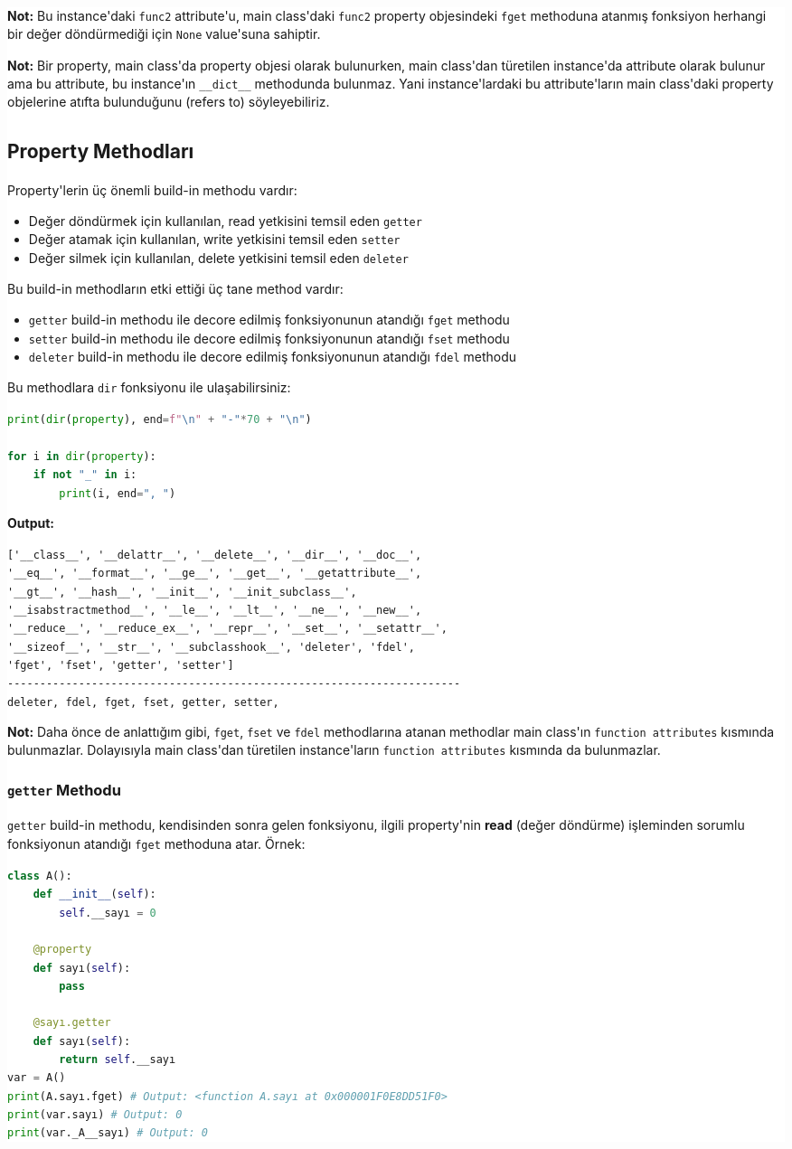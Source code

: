 **Not:** Bu instance'daki `func2` attribute'u, main class'daki `func2` property objesindeki `fget` methoduna atanmış fonksiyon herhangi bir değer döndürmediği için `None` value'suna sahiptir.

**Not:** Bir property, main class'da property objesi olarak bulunurken, main class'dan türetilen instance'da attribute olarak bulunur ama bu attribute, bu instance'ın `__dict__` methodunda bulunmaz. Yani instance'lardaki bu attribute'ların main class'daki property objelerine atıfta bulunduğunu (refers to) söyleyebiliriz.

<h2 id="1.2">Property Methodları</h2>

Property'lerin üç önemli build-in methodu vardır:
- Değer döndürmek için kullanılan, read yetkisini temsil eden `getter`
- Değer atamak için kullanılan, write yetkisini temsil eden `setter`
- Değer silmek için kullanılan, delete yetkisini temsil eden `deleter`

Bu build-in methodların etki ettiği üç tane method vardır:
- `getter` build-in methodu ile decore edilmiş fonksiyonunun atandığı `fget` methodu
- `setter` build-in methodu ile decore edilmiş fonksiyonunun atandığı `fset` methodu
- `deleter` build-in methodu ile decore edilmiş fonksiyonunun atandığı `fdel` methodu

Bu methodlara `dir` fonksiyonu ile ulaşabilirsiniz:
```py
print(dir(property), end=f"\n" + "-"*70 + "\n")

for i in dir(property):
    if not "_" in i:
        print(i, end=", ")
```
**Output:**
```
['__class__', '__delattr__', '__delete__', '__dir__', '__doc__',
'__eq__', '__format__', '__ge__', '__get__', '__getattribute__',
'__gt__', '__hash__', '__init__', '__init_subclass__',
'__isabstractmethod__', '__le__', '__lt__', '__ne__', '__new__',
'__reduce__', '__reduce_ex__', '__repr__', '__set__', '__setattr__',
'__sizeof__', '__str__', '__subclasshook__', 'deleter', 'fdel',
'fget', 'fset', 'getter', 'setter']
----------------------------------------------------------------------
deleter, fdel, fget, fset, getter, setter,
```

**Not:** Daha önce de anlattığım gibi, `fget`, `fset` ve `fdel` methodlarına atanan methodlar main class'ın `function attributes` kısmında bulunmazlar. Dolayısıyla main class'dan türetilen instance'ların `function attributes` kısmında da bulunmazlar.

<h3 id="1.2.1"><code>getter</code> Methodu</h3>

`getter` build-in methodu, kendisinden sonra gelen fonksiyonu, ilgili property'nin **read** (değer döndürme) işleminden sorumlu fonksiyonun atandığı `fget` methoduna atar. Örnek:
```py
class A():
    def __init__(self):
        self.__sayı = 0

    @property
    def sayı(self):
        pass

    @sayı.getter
    def sayı(self):
        return self.__sayı
var = A()
print(A.sayı.fget) # Output: <function A.sayı at 0x000001F0E8DD51F0>
print(var.sayı) # Output: 0
print(var._A__sayı) # Output: 0
```